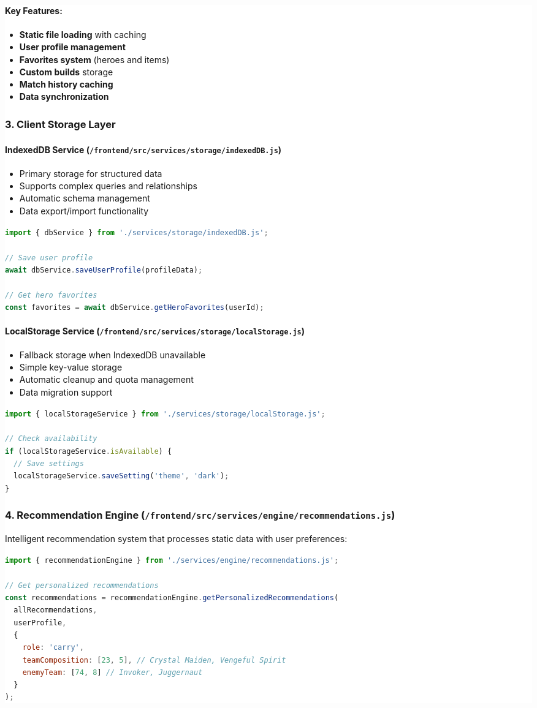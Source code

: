 #### Key Features:
- **Static file loading** with caching
- **User profile management**
- **Favorites system** (heroes and items)
- **Custom builds** storage
- **Match history caching**
- **Data synchronization**

### 3. Client Storage Layer

#### IndexedDB Service (`/frontend/src/services/storage/indexedDB.js`)
- Primary storage for structured data
- Supports complex queries and relationships
- Automatic schema management
- Data export/import functionality

```javascript
import { dbService } from './services/storage/indexedDB.js';

// Save user profile
await dbService.saveUserProfile(profileData);

// Get hero favorites
const favorites = await dbService.getHeroFavorites(userId);
```

#### LocalStorage Service (`/frontend/src/services/storage/localStorage.js`)
- Fallback storage when IndexedDB unavailable
- Simple key-value storage
- Automatic cleanup and quota management
- Data migration support

```javascript
import { localStorageService } from './services/storage/localStorage.js';

// Check availability
if (localStorageService.isAvailable) {
  // Save settings
  localStorageService.saveSetting('theme', 'dark');
}
```

### 4. Recommendation Engine (`/frontend/src/services/engine/recommendations.js`)

Intelligent recommendation system that processes static data with user preferences:

```javascript
import { recommendationEngine } from './services/engine/recommendations.js';

// Get personalized recommendations
const recommendations = recommendationEngine.getPersonalizedRecommendations(
  allRecommendations,
  userProfile,
  {
    role: 'carry',
    teamComposition: [23, 5], // Crystal Maiden, Vengeful Spirit
    enemyTeam: [74, 8] // Invoker, Juggernaut
  }
);
```
